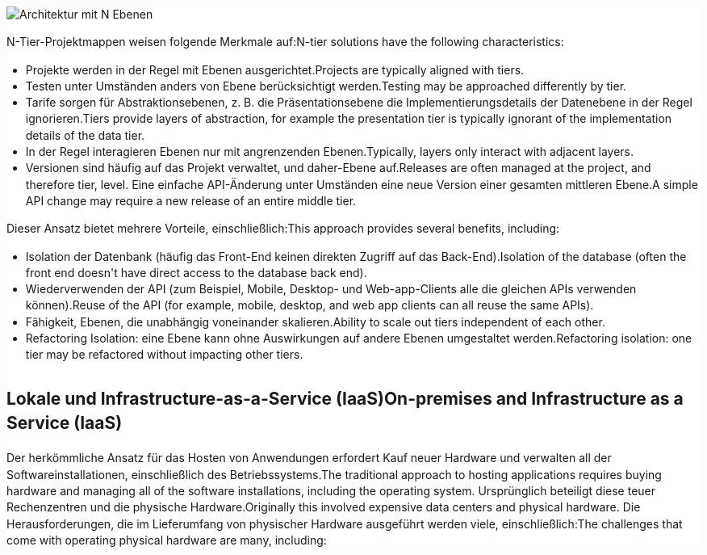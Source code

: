 ![Architektur mit N Ebenen](./media/n-tier-architecture.png)

<span data-ttu-id="f5d3d-114">N-Tier-Projektmappen weisen folgende Merkmale auf:</span><span class="sxs-lookup"><span data-stu-id="f5d3d-114">N-tier solutions have the following characteristics:</span></span>

* <span data-ttu-id="f5d3d-115">Projekte werden in der Regel mit Ebenen ausgerichtet.</span><span class="sxs-lookup"><span data-stu-id="f5d3d-115">Projects are typically aligned with tiers.</span></span>
* <span data-ttu-id="f5d3d-116">Testen unter Umständen anders von Ebene berücksichtigt werden.</span><span class="sxs-lookup"><span data-stu-id="f5d3d-116">Testing may be approached differently by tier.</span></span>
* <span data-ttu-id="f5d3d-117">Tarife sorgen für Abstraktionsebenen, z. B. die Präsentationsebene die Implementierungsdetails der Datenebene in der Regel ignorieren.</span><span class="sxs-lookup"><span data-stu-id="f5d3d-117">Tiers provide layers of abstraction, for example the presentation tier is typically ignorant of the implementation details of the data tier.</span></span>
* <span data-ttu-id="f5d3d-118">In der Regel interagieren Ebenen nur mit angrenzenden Ebenen.</span><span class="sxs-lookup"><span data-stu-id="f5d3d-118">Typically, layers only interact with adjacent layers.</span></span>
* <span data-ttu-id="f5d3d-119">Versionen sind häufig auf das Projekt verwaltet, und daher-Ebene auf.</span><span class="sxs-lookup"><span data-stu-id="f5d3d-119">Releases are often managed at the project, and therefore tier, level.</span></span> <span data-ttu-id="f5d3d-120">Eine einfache API-Änderung unter Umständen eine neue Version einer gesamten mittleren Ebene.</span><span class="sxs-lookup"><span data-stu-id="f5d3d-120">A simple API change may require a new release of an entire middle tier.</span></span>

<span data-ttu-id="f5d3d-121">Dieser Ansatz bietet mehrere Vorteile, einschließlich:</span><span class="sxs-lookup"><span data-stu-id="f5d3d-121">This approach provides several benefits, including:</span></span>

* <span data-ttu-id="f5d3d-122">Isolation der Datenbank (häufig das Front-End keinen direkten Zugriff auf das Back-End).</span><span class="sxs-lookup"><span data-stu-id="f5d3d-122">Isolation of the database (often the front end doesn't have direct access to the database back end).</span></span>
* <span data-ttu-id="f5d3d-123">Wiederverwenden der API (zum Beispiel, Mobile, Desktop- und Web-app-Clients alle die gleichen APIs verwenden können).</span><span class="sxs-lookup"><span data-stu-id="f5d3d-123">Reuse of the API (for example, mobile, desktop, and web app clients can all reuse the same APIs).</span></span>
* <span data-ttu-id="f5d3d-124">Fähigkeit, Ebenen, die unabhängig voneinander skalieren.</span><span class="sxs-lookup"><span data-stu-id="f5d3d-124">Ability to scale out tiers independent of each other.</span></span>
* <span data-ttu-id="f5d3d-125">Refactoring Isolation: eine Ebene kann ohne Auswirkungen auf andere Ebenen umgestaltet werden.</span><span class="sxs-lookup"><span data-stu-id="f5d3d-125">Refactoring isolation: one tier may be refactored without impacting other tiers.</span></span>

## <a name="on-premises-and-infrastructure-as-a-service-iaas"></a><span data-ttu-id="f5d3d-126">Lokale und Infrastructure-as-a-Service (IaaS)</span><span class="sxs-lookup"><span data-stu-id="f5d3d-126">On-premises and Infrastructure as a Service (IaaS)</span></span>

<span data-ttu-id="f5d3d-127">Der herkömmliche Ansatz für das Hosten von Anwendungen erfordert Kauf neuer Hardware und verwalten all der Softwareinstallationen, einschließlich des Betriebssystems.</span><span class="sxs-lookup"><span data-stu-id="f5d3d-127">The traditional approach to hosting applications requires buying hardware and managing all of the software installations, including the operating system.</span></span> <span data-ttu-id="f5d3d-128">Ursprünglich beteiligt diese teuer Rechenzentren und die physische Hardware.</span><span class="sxs-lookup"><span data-stu-id="f5d3d-128">Originally this involved expensive data centers and physical hardware.</span></span> <span data-ttu-id="f5d3d-129">Die Herausforderungen, die im Lieferumfang von physischer Hardware ausgeführt werden viele, einschließlich:</span><span class="sxs-lookup"><span data-stu-id="f5d3d-129">The challenges that come with operating physical hardware are many, including:</span></span>
